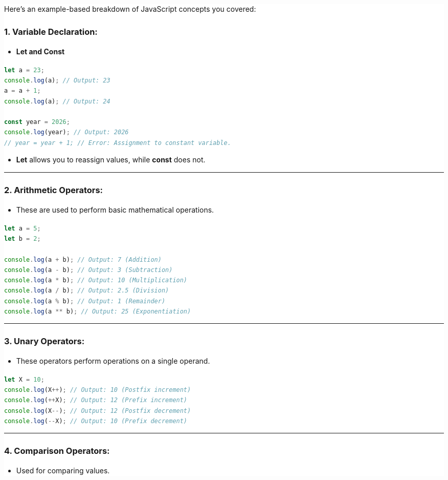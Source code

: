 Here’s an example-based breakdown of JavaScript concepts you covered:

### 1. **Variable Declaration:**

* **Let and Const**

```javascript
let a = 23;
console.log(a); // Output: 23
a = a + 1;
console.log(a); // Output: 24

const year = 2026;
console.log(year); // Output: 2026
// year = year + 1; // Error: Assignment to constant variable.
```

* **Let** allows you to reassign values, while **const** does not.

---

### 2. **Arithmetic Operators:**

* These are used to perform basic mathematical operations.

```javascript
let a = 5;
let b = 2;

console.log(a + b); // Output: 7 (Addition)
console.log(a - b); // Output: 3 (Subtraction)
console.log(a * b); // Output: 10 (Multiplication)
console.log(a / b); // Output: 2.5 (Division)
console.log(a % b); // Output: 1 (Remainder)
console.log(a ** b); // Output: 25 (Exponentiation)
```

---

### 3. **Unary Operators:**

* These operators perform operations on a single operand.

```javascript
let X = 10;
console.log(X++); // Output: 10 (Postfix increment)
console.log(++X); // Output: 12 (Prefix increment)
console.log(X--); // Output: 12 (Postfix decrement)
console.log(--X); // Output: 10 (Prefix decrement)
```

---

### 4. **Comparison Operators:**

* Used for comparing values.
